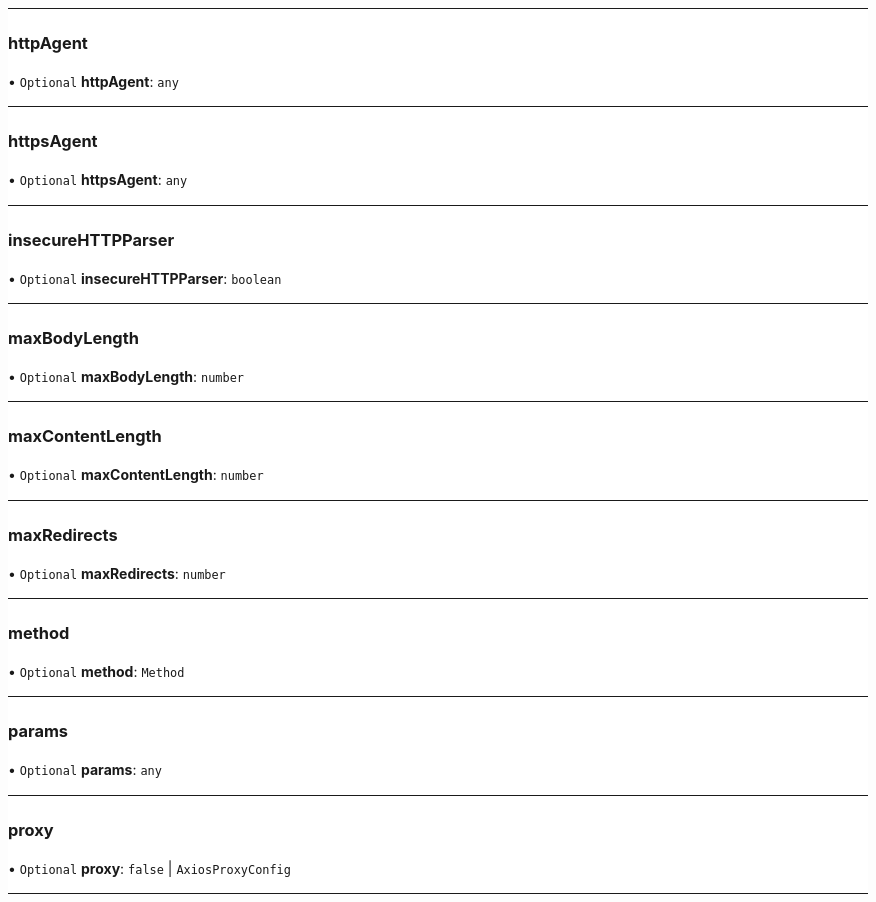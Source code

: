 ___

### httpAgent

• `Optional` **httpAgent**: `any`

___

### httpsAgent

• `Optional` **httpsAgent**: `any`

___

### insecureHTTPParser

• `Optional` **insecureHTTPParser**: `boolean`

___

### maxBodyLength

• `Optional` **maxBodyLength**: `number`

___

### maxContentLength

• `Optional` **maxContentLength**: `number`

___

### maxRedirects

• `Optional` **maxRedirects**: `number`

___

### method

• `Optional` **method**: `Method`

___

### params

• `Optional` **params**: `any`

___

### proxy

• `Optional` **proxy**: ``false`` \| `AxiosProxyConfig`

___
